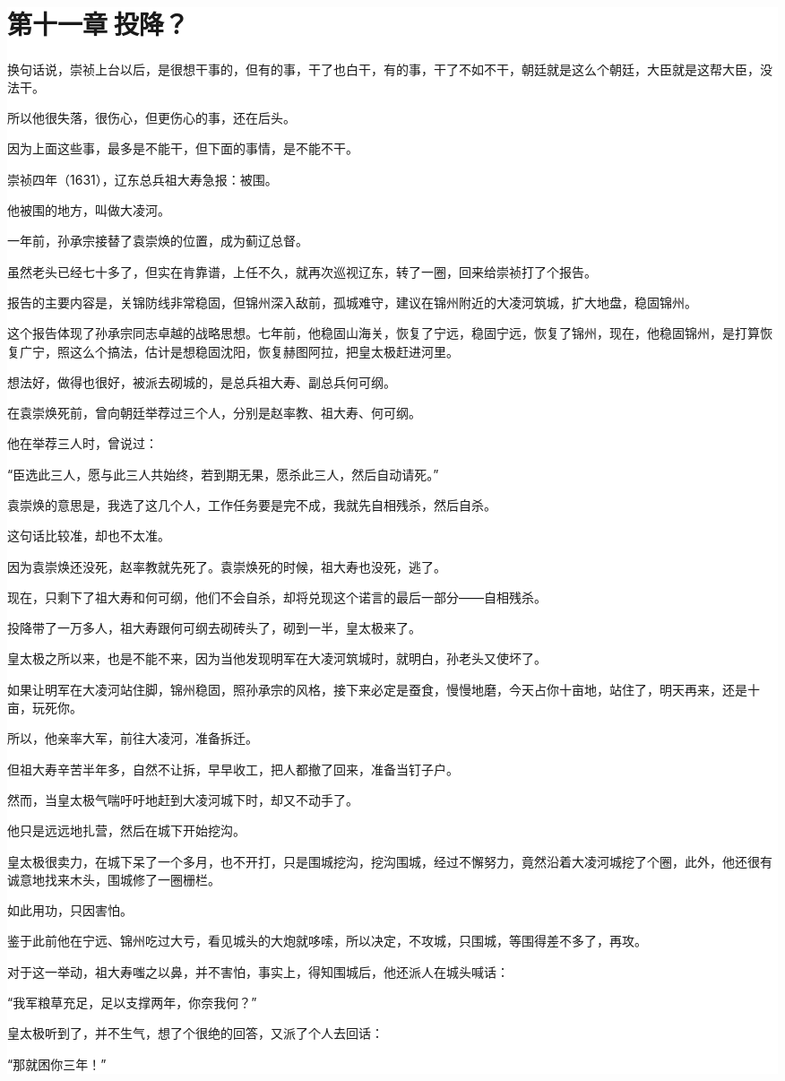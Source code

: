 #  第十一章 投降？

换句话说，崇祯上台以后，是很想干事的，但有的事，干了也白干，有的事，干了不如不干，朝廷就是这么个朝廷，大臣就是这帮大臣，没法干。

所以他很失落，很伤心，但更伤心的事，还在后头。

因为上面这些事，最多是不能干，但下面的事情，是不能不干。

崇祯四年（1631），辽东总兵祖大寿急报：被围。

他被围的地方，叫做大凌河。

一年前，孙承宗接替了袁崇焕的位置，成为蓟辽总督。

虽然老头已经七十多了，但实在肯靠谱，上任不久，就再次巡视辽东，转了一圈，回来给崇祯打了个报告。

报告的主要内容是，关锦防线非常稳固，但锦州深入敌前，孤城难守，建议在锦州附近的大凌河筑城，扩大地盘，稳固锦州。

这个报告体现了孙承宗同志卓越的战略思想。七年前，他稳固山海关，恢复了宁远，稳固宁远，恢复了锦州，现在，他稳固锦州，是打算恢复广宁，照这么个搞法，估计是想稳固沈阳，恢复赫图阿拉，把皇太极赶进河里。

想法好，做得也很好，被派去砌城的，是总兵祖大寿、副总兵何可纲。

在袁崇焕死前，曾向朝廷举荐过三个人，分别是赵率教、祖大寿、何可纲。

他在举荐三人时，曾说过：

“臣选此三人，愿与此三人共始终，若到期无果，愿杀此三人，然后自动请死。”

袁崇焕的意思是，我选了这几个人，工作任务要是完不成，我就先自相残杀，然后自杀。

这句话比较准，却也不太准。

因为袁崇焕还没死，赵率教就先死了。袁崇焕死的时候，祖大寿也没死，逃了。

现在，只剩下了祖大寿和何可纲，他们不会自杀，却将兑现这个诺言的最后一部分——自相残杀。

投降带了一万多人，祖大寿跟何可纲去砌砖头了，砌到一半，皇太极来了。

皇太极之所以来，也是不能不来，因为当他发现明军在大凌河筑城时，就明白，孙老头又使坏了。

如果让明军在大凌河站住脚，锦州稳固，照孙承宗的风格，接下来必定是蚕食，慢慢地磨，今天占你十亩地，站住了，明天再来，还是十亩，玩死你。

所以，他亲率大军，前往大凌河，准备拆迁。

但祖大寿辛苦半年多，自然不让拆，早早收工，把人都撤了回来，准备当钉子户。

然而，当皇太极气喘吁吁地赶到大凌河城下时，却又不动手了。

他只是远远地扎营，然后在城下开始挖沟。

皇太极很卖力，在城下呆了一个多月，也不开打，只是围城挖沟，挖沟围城，经过不懈努力，竟然沿着大凌河城挖了个圈，此外，他还很有诚意地找来木头，围城修了一圈栅栏。

如此用功，只因害怕。

鉴于此前他在宁远、锦州吃过大亏，看见城头的大炮就哆嗦，所以决定，不攻城，只围城，等围得差不多了，再攻。

对于这一举动，祖大寿嗤之以鼻，并不害怕，事实上，得知围城后，他还派人在城头喊话：

“我军粮草充足，足以支撑两年，你奈我何？”

皇太极听到了，并不生气，想了个很绝的回答，又派了个人去回话：

“那就困你三年！”
